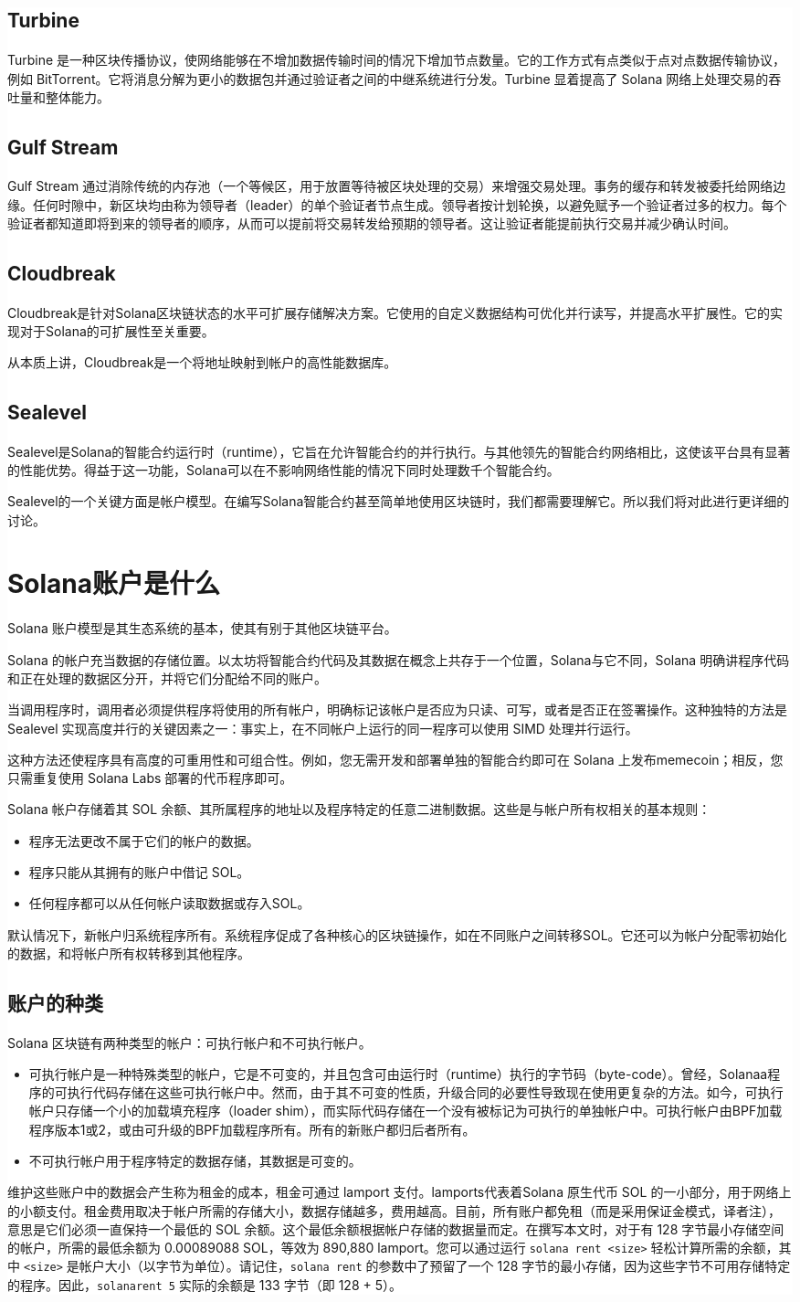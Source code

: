 ## Turbine
Turbine 是一种区块传播协议，使网络能够在不增加数据传输时间的情况下增加节点数量。它的工作方式有点类似于点对点数据传输协议，例如 BitTorrent。它将消息分解为更小的数据包并通过验证者之间的中继系统进行分发。Turbine 显着提高了 Solana 网络上处理交易的吞吐量和整体能力。

## Gulf Stream
Gulf Stream 通过消除传统的内存池（一个等候区，用于放置等待被区块处理的交易）来增强交易处理。事务的缓存和转发被委托给网络边缘。任何时隙中，新区块均由称为领导者（leader）的单个验证者节点生成。领导者按计划轮换，以避免赋予一个验证者过多的权力。每个验证者都知道即将到来的领导者的顺序，从而可以提前将交易转发给预期的领导者。这让验证者能提前执行交易并减少确认时间。

## Cloudbreak
Cloudbreak是针对Solana区块链状态的水平可扩展存储解决方案。它使用的自定义数据结构可优化并行读写，并提高水平扩展性。它的实现对于Solana的可扩展性至关重要。

从本质上讲，Cloudbreak是一个将地址映射到帐户的高性能数据库。

## Sealevel
Sealevel是Solana的智能合约运行时（runtime），它旨在允许智能合约的并行执行。与其他领先的智能合约网络相比，这使该平台具有显著的性能优势。得益于这一功能，Solana可以在不影响网络性能的情况下同时处理数千个智能合约。

Sealevel的一个关键方面是帐户模型。在编写Solana智能合约甚至简单地使用区块链时，我们都需要理解它。所以我们将对此进行更详细的讨论。

# Solana账户是什么
Solana 账户模型是其生态系统的基本，使其有别于其他区块链平台。

Solana 的帐户充当数据的存储位置。以太坊将智能合约代码及其数据在概念上共存于一个位置，Solana与它不同，Solana 明确讲程序代码和正在处理的数据区分开，并将它们分配给不同的账户。

当调用程序时，调用者必须提供程序将使用的所有帐户，明确标记该帐户是否应为只读、可写，或者是否正在签署操作。这种独特的方法是 Sealevel 实现高度并行的关键因素之一：事实上，在不同帐户上运行的同一程序可以使用 SIMD 处理并行运行。

这种方法还使程序具有高度的可重用性和可组合性。例如，您无需开发和部署单独的智能合约即可在 Solana 上发布memecoin；相反，您只需重复使用 Solana Labs 部署的代币程序即可。

Solana 帐户存储着其 SOL 余额、其所属程序的地址以及程序特定的任意二进制数据。这些是与帐户所有权相关的基本规则：

- 程序无法更改不属于它们的帐户的数据。

- 程序只能从其拥有的账户中借记 SOL。

- 任何程序都可以从任何帐户读取数据或存入SOL。

默认情况下，新帐户归系统程序所有。系统程序促成了各种核心的区块链操作，如在不同账户之间转移SOL。它还可以为帐户分配零初始化的数据，和将帐户所有权转移到其他程序。

## 账户的种类
Solana 区块链有两种类型的帐户：可执行帐户和不可执行帐户。

- 可执行帐户是一种特殊类型的帐户，它是不可变的，并且包含可由运行时（runtime）执行的字节码（byte-code）。曾经，Solanaa程序的可执行代码存储在这些可执行帐户中。然而，由于其不可变的性质，升级合同的必要性导致现在使用更复杂的方法。如今，可执行帐户只存储一个小的加载填充程序（loader shim），而实际代码存储在一个没有被标记为可执行的单独帐户中。可执行帐户由BPF加载程序版本1或2，或由可升级的BPF加载程序所有。所有的新账户都归后者所有。

- 不可执行帐户用于程序特定的数据存储，其数据是可变的。

维护这些账户中的数据会产生称为租金的成本，租金可通过 lamport 支付。lamports代表着Solana 原生代币 SOL 的一小部分，用于网络上的小额支付。租金费用取决于帐户所需的存储大小，数据存储越多，费用越高。目前，所有账户都免租（而是采用保证金模式，译者注），意思是它们必须一直保持一个最低的 SOL 余额。这个最低余额根据帐户存储的数据量而定。在撰写本文时，对于有 128 字节最小存储空间的帐户，所需的最低余额为 0.00089088 SOL，等效为 890,880 lamport。您可以通过运行 `solana rent <size>` 轻松计算所需的余额，其中 `<size>` 是帐户大小（以字节为单位）。请记住，`solana rent` 的参数中了预留了一个 128 字节的最小存储，因为这些字节不可用存储特定的程序。因此，`solanarent 5` 实际的余额是 133 字节（即 128 + 5）。
